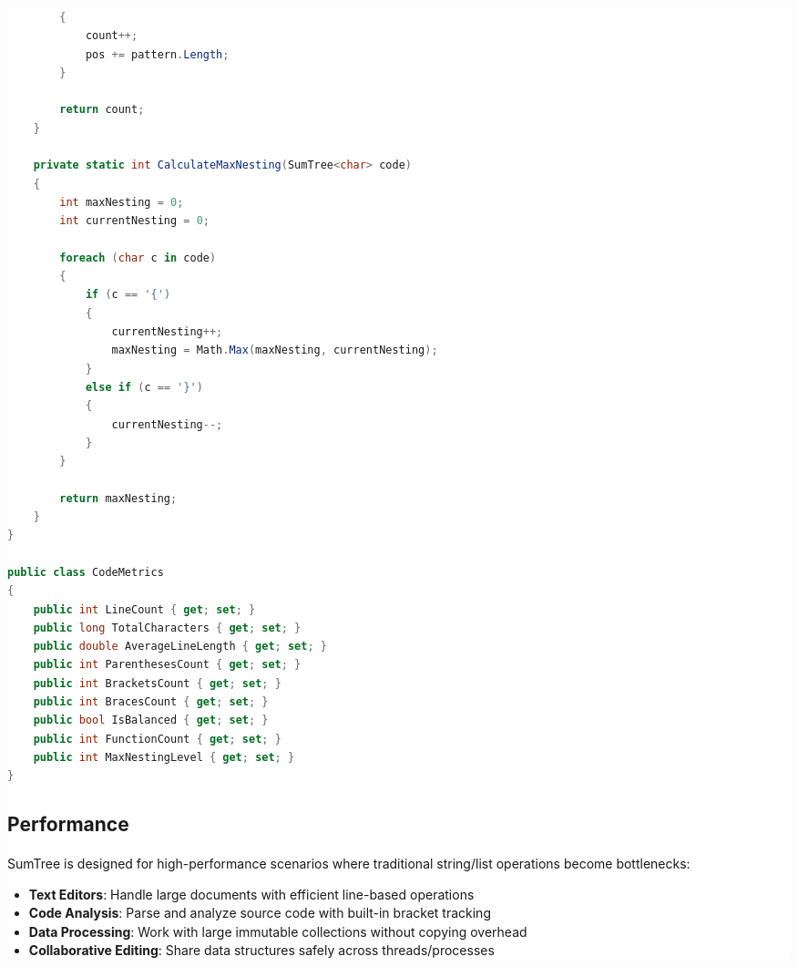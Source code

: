 ```csharp
        {
            count++;
            pos += pattern.Length;
        }
        
        return count;
    }

    private static int CalculateMaxNesting(SumTree<char> code)
    {
        int maxNesting = 0;
        int currentNesting = 0;
        
        foreach (char c in code)
        {
            if (c == '{')
            {
                currentNesting++;
                maxNesting = Math.Max(maxNesting, currentNesting);
            }
            else if (c == '}')
            {
                currentNesting--;
            }
        }
        
        return maxNesting;
    }
}

public class CodeMetrics
{
    public int LineCount { get; set; }
    public long TotalCharacters { get; set; }
    public double AverageLineLength { get; set; }
    public int ParenthesesCount { get; set; }
    public int BracketsCount { get; set; }
    public int BracesCount { get; set; }
    public bool IsBalanced { get; set; }
    public int FunctionCount { get; set; }
    public int MaxNestingLevel { get; set; }
}
```

## Performance

SumTree is designed for high-performance scenarios where traditional string/list operations become bottlenecks:

* **Text Editors**: Handle large documents with efficient line-based operations
* **Code Analysis**: Parse and analyze source code with built-in bracket tracking
* **Data Processing**: Work with large immutable collections without copying overhead
* **Collaborative Editing**: Share data structures safely across threads/processes
